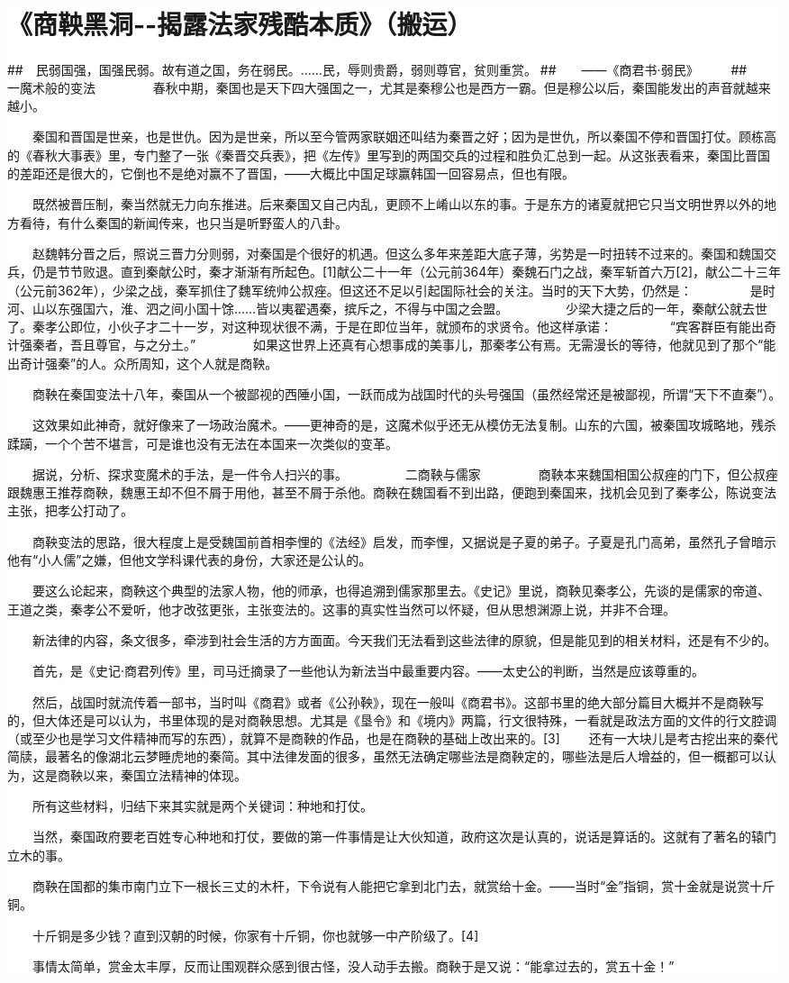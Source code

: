 # 《商鞅黑洞--揭露法家残酷本质》（搬运）
##　民弱国强，国强民弱。故有道之国，务在弱民。……民，辱则贵爵，弱则尊官，贫则重赏。 
##　　——《商君书·弱民》 
　　 
##　　一魔术般的变法 
　　 
　　春秋中期，秦国也是天下四大强国之一，尤其是秦穆公也是西方一霸。但是穆公以后，秦国能发出的声音就越来越小。 
  
　　秦国和晋国是世亲，也是世仇。因为是世亲，所以至今管两家联姻还叫结为秦晋之好；因为是世仇，所以秦国不停和晋国打仗。顾栋高的《春秋大事表》里，专门整了一张《秦晋交兵表》，把《左传》里写到的两国交兵的过程和胜负汇总到一起。从这张表看来，秦国比晋国的差距还是很大的，它倒也不是绝对赢不了晋国，——大概比中国足球赢韩国一回容易点，但也有限。 
  
　　既然被晋压制，秦当然就无力向东推进。后来秦国又自己内乱，更顾不上崤山以东的事。于是东方的诸夏就把它只当文明世界以外的地方看待，有什么秦国的新闻传来，也只当是听野蛮人的八卦。 
  
　　赵魏韩分晋之后，照说三晋力分则弱，对秦国是个很好的机遇。但这么多年来差距大底子薄，劣势是一时扭转不过来的。秦国和魏国交兵，仍是节节败退。直到秦献公时，秦才渐渐有所起色。[1]献公二十一年（公元前364年）秦魏石门之战，秦军斩首六万[2]，献公二十三年（公元前362年），少梁之战，秦军抓住了魏军统帅公叔痤。但这还不足以引起国际社会的关注。当时的天下大势，仍然是： 
　　 
　　是时河、山以东强国六，淮、泗之间小国十馀……皆以夷翟遇秦，摈斥之，不得与中国之会盟。 
　　 
　　少梁大捷之后的一年，秦献公就去世了。秦孝公即位，小伙子才二十一岁，对这种现状很不满，于是在即位当年，就颁布的求贤令。他这样承诺： 
　　 
　　“宾客群臣有能出奇计强秦者，吾且尊官，与之分土。” 
　　 
　　如果这世界上还真有心想事成的美事儿，那秦孝公有焉。无需漫长的等待，他就见到了那个“能出奇计强秦”的人。众所周知，这个人就是商鞅。 
  
　　商鞅在秦国变法十八年，秦国从一个被鄙视的西陲小国，一跃而成为战国时代的头号强国（虽然经常还是被鄙视，所谓“天下不直秦”）。 
  
　　这效果如此神奇，就好像来了一场政治魔术。——更神奇的是，这魔术似乎还无从模仿无法复制。山东的六国，被秦国攻城略地，残杀蹂躏，一个个苦不堪言，可是谁也没有无法在本国来一次类似的变革。 
  
　　据说，分析、探求变魔术的手法，是一件令人扫兴的事。 
　　 
　　二商鞅与儒家 
　　 
　　商鞅本来魏国相国公叔痤的门下，但公叔痤跟魏惠王推荐商鞅，魏惠王却不但不屑于用他，甚至不屑于杀他。商鞅在魏国看不到出路，便跑到秦国来，找机会见到了秦孝公，陈说变法主张，把孝公打动了。 
  
　　商鞅变法的思路，很大程度上是受魏国前首相李悝的《法经》启发，而李悝，又据说是子夏的弟子。子夏是孔门高弟，虽然孔子曾暗示他有“小人儒”之嫌，但他文学科课代表的身份，大家还是公认的。 
  
　　要这么论起来，商鞅这个典型的法家人物，他的师承，也得追溯到儒家那里去。《史记》里说，商鞅见秦孝公，先谈的是儒家的帝道、王道之类，秦孝公不爱听，他才改弦更张，主张变法的。这事的真实性当然可以怀疑，但从思想渊源上说，并非不合理。 
  
　　新法律的内容，条文很多，牵涉到社会生活的方方面面。今天我们无法看到这些法律的原貌，但是能见到的相关材料，还是有不少的。 
  
　　首先，是《史记·商君列传》里，司马迁摘录了一些他认为新法当中最重要内容。——太史公的判断，当然是应该尊重的。 
  
　　然后，战国时就流传着一部书，当时叫《商君》或者《公孙鞅》，现在一般叫《商君书》。这部书里的绝大部分篇目大概并不是商鞅写的，但大体还是可以认为，书里体现的是对商鞅思想。尤其是《垦令》和《境内》两篇，行文很特殊，一看就是政法方面的文件的行文腔调（或至少也是学习文件精神而写的东西），就算不是商鞅的作品，也是在商鞅的基础上改出来的。[3] 
　　还有一大块儿是考古挖出来的秦代简牍，最著名的像湖北云梦睡虎地的秦简。其中法律发面的很多，虽然无法确定哪些法是商鞅定的，哪些法是后人增益的，但一概都可以认为，这是商鞅以来，秦国立法精神的体现。 
  
　　所有这些材料，归结下来其实就是两个关键词：种地和打仗。 
  
　　当然，秦国政府要老百姓专心种地和打仗，要做的第一件事情是让大伙知道，政府这次是认真的，说话是算话的。这就有了著名的辕门立木的事。 
  
　　商鞅在国都的集市南门立下一根长三丈的木杆，下令说有人能把它拿到北门去，就赏给十金。——当时“金”指铜，赏十金就是说赏十斤铜。 
  
　　十斤铜是多少钱？直到汉朝的时候，你家有十斤铜，你也就够一中产阶级了。[4] 
  
　　事情太简单，赏金太丰厚，反而让围观群众感到很古怪，没人动手去搬。商鞅于是又说：“能拿过去的，赏五十金！” 
  